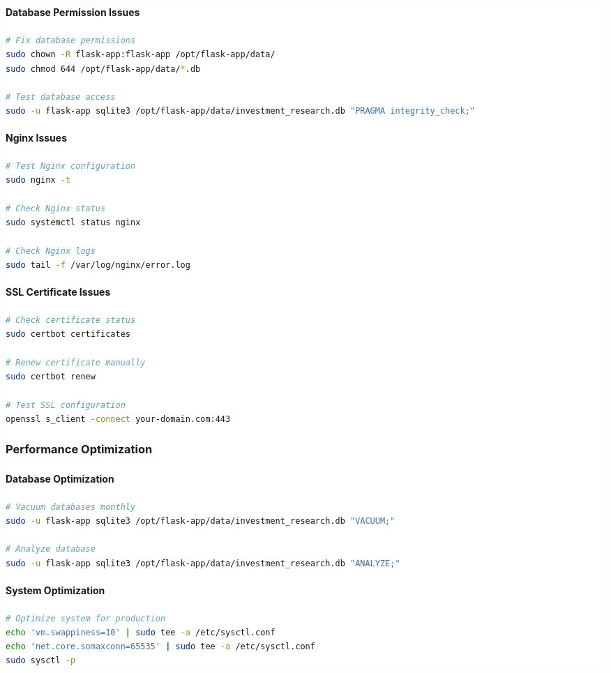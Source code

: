 ```bash
```

#### **Database Permission Issues**
```bash
# Fix database permissions
sudo chown -R flask-app:flask-app /opt/flask-app/data/
sudo chmod 644 /opt/flask-app/data/*.db

# Test database access
sudo -u flask-app sqlite3 /opt/flask-app/data/investment_research.db "PRAGMA integrity_check;"
```

#### **Nginx Issues**
```bash
# Test Nginx configuration
sudo nginx -t

# Check Nginx status
sudo systemctl status nginx

# Check Nginx logs
sudo tail -f /var/log/nginx/error.log
```

#### **SSL Certificate Issues**
```bash
# Check certificate status
sudo certbot certificates

# Renew certificate manually
sudo certbot renew

# Test SSL configuration
openssl s_client -connect your-domain.com:443
```

### **Performance Optimization**

#### **Database Optimization**
```bash
# Vacuum databases monthly
sudo -u flask-app sqlite3 /opt/flask-app/data/investment_research.db "VACUUM;"

# Analyze database
sudo -u flask-app sqlite3 /opt/flask-app/data/investment_research.db "ANALYZE;"
```

#### **System Optimization**
```bash
# Optimize system for production
echo 'vm.swappiness=10' | sudo tee -a /etc/sysctl.conf
echo 'net.core.somaxconn=65535' | sudo tee -a /etc/sysctl.conf
sudo sysctl -p
```
